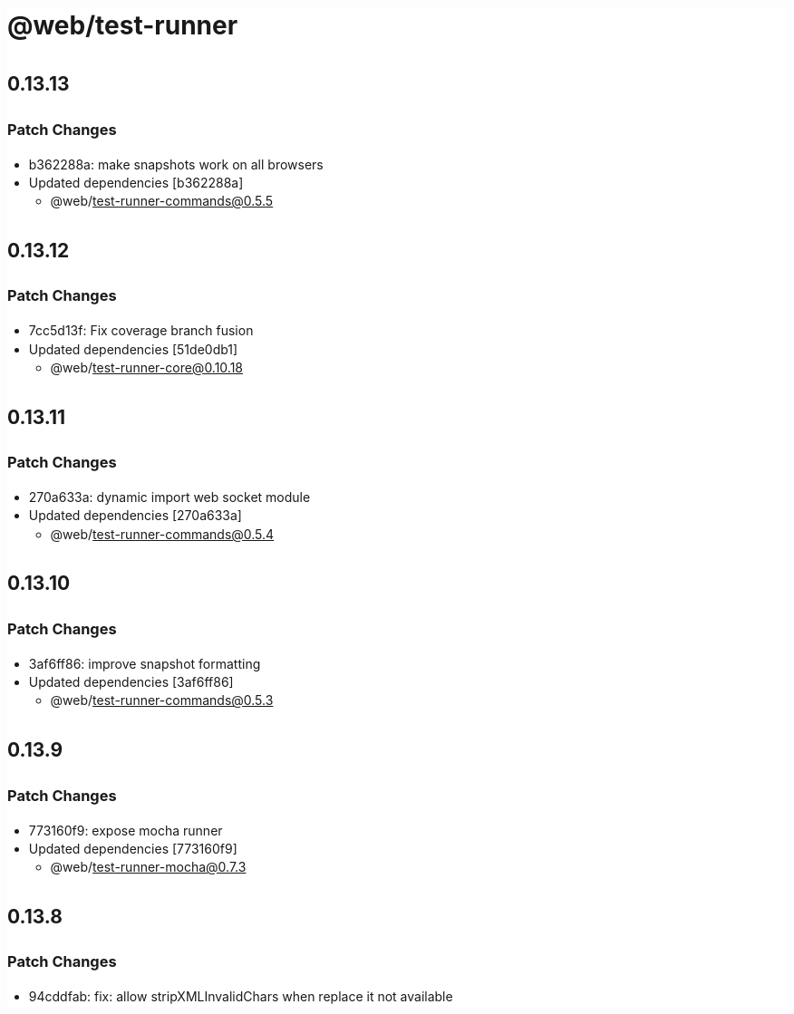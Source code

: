 # @web/test-runner

## 0.13.13

### Patch Changes

- b362288a: make snapshots work on all browsers
- Updated dependencies [b362288a]
  - @web/test-runner-commands@0.5.5

## 0.13.12

### Patch Changes

- 7cc5d13f: Fix coverage branch fusion
- Updated dependencies [51de0db1]
  - @web/test-runner-core@0.10.18

## 0.13.11

### Patch Changes

- 270a633a: dynamic import web socket module
- Updated dependencies [270a633a]
  - @web/test-runner-commands@0.5.4

## 0.13.10

### Patch Changes

- 3af6ff86: improve snapshot formatting
- Updated dependencies [3af6ff86]
  - @web/test-runner-commands@0.5.3

## 0.13.9

### Patch Changes

- 773160f9: expose mocha runner
- Updated dependencies [773160f9]
  - @web/test-runner-mocha@0.7.3

## 0.13.8

### Patch Changes

- 94cddfab: fix: allow stripXMLInvalidChars when replace it not available

